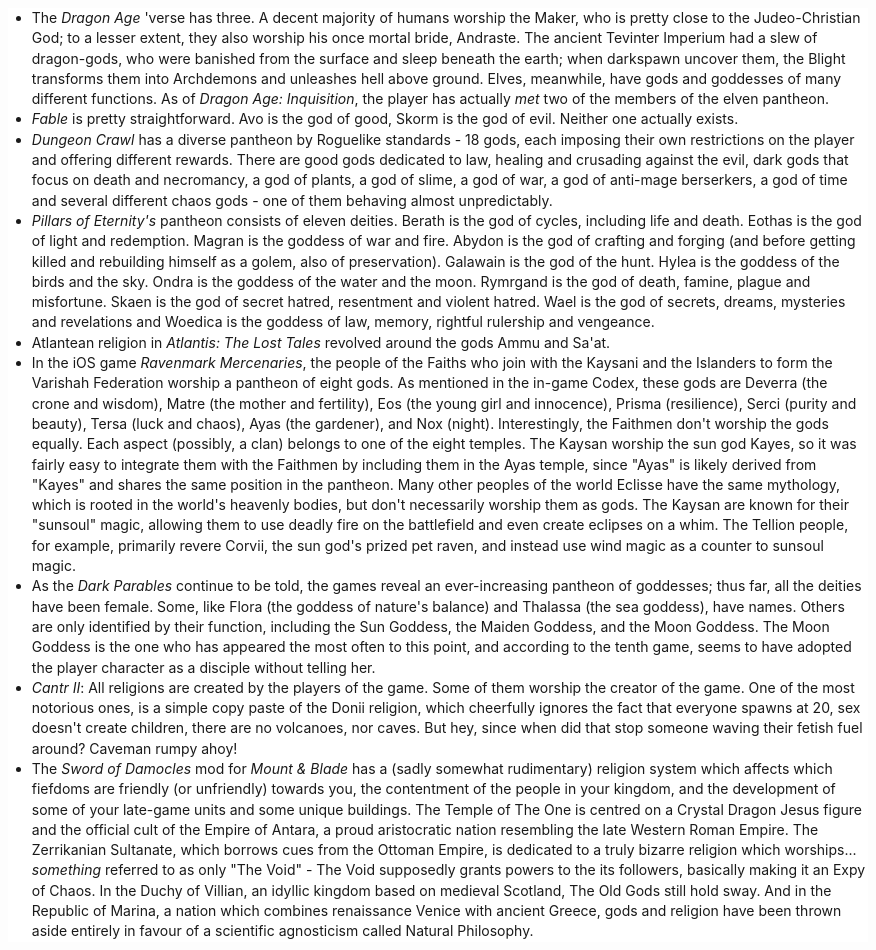 -   The _Dragon Age_ 'verse has three. A decent majority of humans worship the Maker, who is pretty close to the Judeo-Christian God; to a lesser extent, they also worship his once mortal bride, Andraste. The ancient Tevinter Imperium had a slew of dragon-gods, who were banished from the surface and sleep beneath the earth; when darkspawn uncover them, the Blight transforms them into Archdemons and unleashes hell above ground. Elves, meanwhile, have gods and goddesses of many different functions. As of _Dragon Age: Inquisition_, the player has actually _met_ two of the members of the elven pantheon.
-   _Fable_ is pretty straightforward. Avo is the god of good, Skorm is the god of evil. Neither one actually exists.
-   _Dungeon Crawl_ has a diverse pantheon by Roguelike standards - 18 gods, each imposing their own restrictions on the player and offering different rewards. There are good gods dedicated to law, healing and crusading against the evil, dark gods that focus on death and necromancy, a god of plants, a god of slime, a god of war, a god of anti-mage berserkers, a god of time and several different chaos gods - one of them behaving almost unpredictably.
-   _Pillars of Eternity's_ pantheon consists of eleven deities. Berath is the god of cycles, including life and death. Eothas is the god of light and redemption. Magran is the goddess of war and fire. Abydon is the god of crafting and forging (and before getting killed and rebuilding himself as a golem, also of preservation). Galawain is the god of the hunt. Hylea is the goddess of the birds and the sky. Ondra is the goddess of the water and the moon. Rymrgand is the god of death, famine, plague and misfortune. Skaen is the god of secret hatred, resentment and violent hatred. Wael is the god of secrets, dreams, mysteries and revelations and Woedica is the goddess of law, memory, rightful rulership and vengeance.
-   Atlantean religion in _Atlantis: The Lost Tales_ revolved around the gods Ammu and Sa'at.
-   In the iOS game _Ravenmark Mercenaries_, the people of the Faiths who join with the Kaysani and the Islanders to form the Varishah Federation worship a pantheon of eight gods. As mentioned in the in-game Codex, these gods are Deverra (the crone and wisdom), Matre (the mother and fertility), Eos (the young girl and innocence), Prisma (resilience), Serci (purity and beauty), Tersa (luck and chaos), Ayas (the gardener), and Nox (night). Interestingly, the Faithmen don't worship the gods equally. Each aspect (possibly, a clan) belongs to one of the eight temples. The Kaysan worship the sun god Kayes, so it was fairly easy to integrate them with the Faithmen by including them in the Ayas temple, since "Ayas" is likely derived from "Kayes" and shares the same position in the pantheon. Many other peoples of the world Eclisse have the same mythology, which is rooted in the world's heavenly bodies, but don't necessarily worship them as gods. The Kaysan are known for their "sunsoul" magic, allowing them to use deadly fire on the battlefield and even create eclipses on a whim. The Tellion people, for example, primarily revere Corvii, the sun god's prized pet raven, and instead use wind magic as a counter to sunsoul magic.
-   As the _Dark Parables_ continue to be told, the games reveal an ever-increasing pantheon of goddesses; thus far, all the deities have been female. Some, like Flora (the goddess of nature's balance) and Thalassa (the sea goddess), have names. Others are only identified by their function, including the Sun Goddess, the Maiden Goddess, and the Moon Goddess. The Moon Goddess is the one who has appeared the most often to this point, and according to the tenth game, seems to have adopted the player character as a disciple without telling her.
-   _Cantr II_: All religions are created by the players of the game. Some of them worship the creator of the game. One of the most notorious ones, is a simple copy paste of the Donii religion, which cheerfully ignores the fact that everyone spawns at 20, sex doesn't create children, there are no volcanoes, nor caves. But hey, since when did that stop someone waving their fetish fuel around? Caveman rumpy ahoy!
-   The _Sword of Damocles_ mod for _Mount & Blade_ has a (sadly somewhat rudimentary) religion system which affects which fiefdoms are friendly (or unfriendly) towards you, the contentment of the people in your kingdom, and the development of some of your late-game units and some unique buildings. The Temple of The One is centred on a Crystal Dragon Jesus figure and the official cult of the Empire of Antara, a proud aristocratic nation resembling the late Western Roman Empire. The Zerrikanian Sultanate, which borrows cues from the Ottoman Empire, is dedicated to a truly bizarre religion which worships... _something_ referred to as only "The Void" - The Void supposedly grants powers to the its followers, basically making it an Expy of Chaos. In the Duchy of Villian, an idyllic kingdom based on medieval Scotland, The Old Gods still hold sway. And in the Republic of Marina, a nation which combines renaissance Venice with ancient Greece, gods and religion have been thrown aside entirely in favour of a scientific agnosticism called Natural Philosophy.